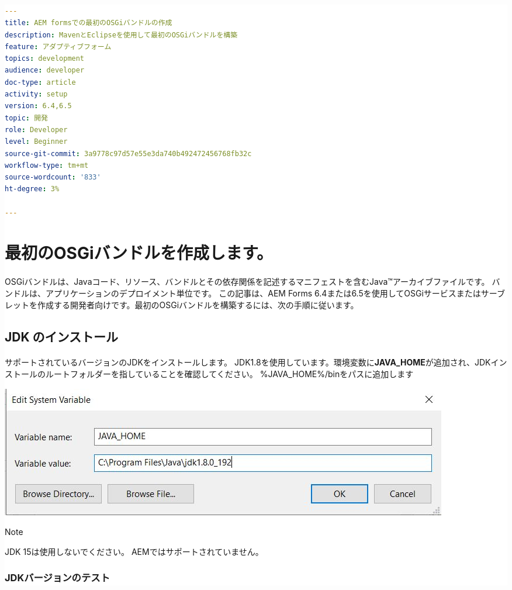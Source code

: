 ```yaml
---
title: AEM formsでの最初のOSGiバンドルの作成
description: MavenとEclipseを使用して最初のOSGiバンドルを構築
feature: アダプティブフォーム
topics: development
audience: developer
doc-type: article
activity: setup
version: 6.4,6.5
topic: 開発
role: Developer
level: Beginner
source-git-commit: 3a9778c97d57e55e3da740b492472456768fb32c
workflow-type: tm+mt
source-wordcount: '833'
ht-degree: 3%

---
```



# 最初のOSGiバンドルを作成します。

OSGiバンドルは、Javaコード、リソース、バンドルとその依存関係を記述するマニフェストを含むJava™アーカイブファイルです。 バンドルは、アプリケーションのデプロイメント単位です。 この記事は、AEM Forms 6.4または6.5を使用してOSGiサービスまたはサーブレットを作成する開発者向けです。最初のOSGiバンドルを構築するには、次の手順に従います。


## JDK のインストール

サポートされているバージョンのJDKをインストールします。 JDK1.8を使用しています。環境変数に&#x200B;**JAVA_HOME**が追加され、JDKインストールのルートフォルダーを指していることを確認してください。
%JAVA_HOME%/binをパスに追加します

![data-source](assets/java-home.JPG)

>[!NOTE]
> JDK 15は使用しないでください。 AEMではサポートされていません。

### JDKバージョンのテスト
